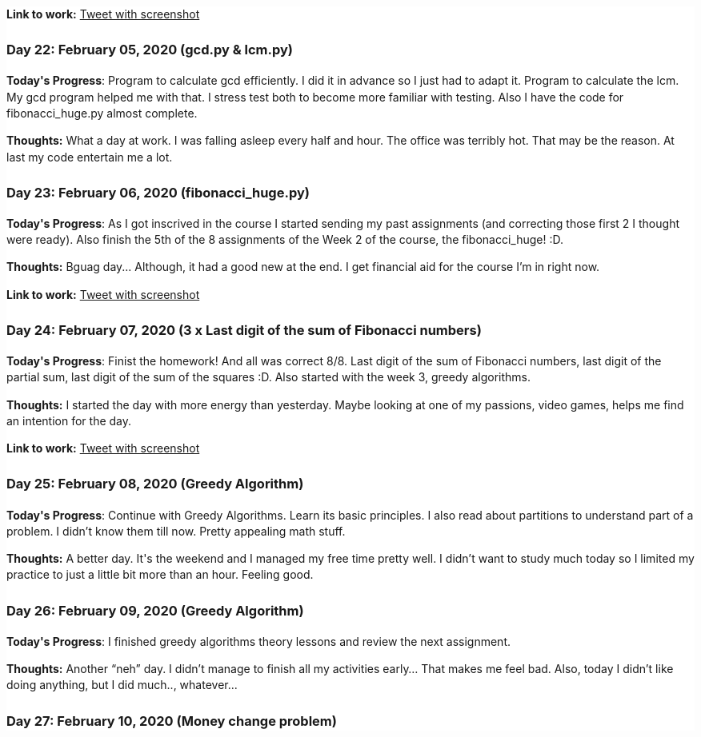 **Link to work:** [Tweet with screenshot](https://twitter.com/iEdMV/status/1224932536956149760)


### Day 22: February 05, 2020 (gcd.py & lcm.py)

**Today's Progress**: Program to calculate gcd efficiently. I did it in advance so I just had to adapt it. Program to calculate the lcm. My gcd program helped me with that. I stress test both to become more familiar with testing. Also I have the code for fibonacci_huge.py almost complete.

**Thoughts:** What a day at work. I was falling asleep every half and hour. The office was terribly hot. That may be the reason. At last my code entertain me a lot.


### Day 23: February 06, 2020 (fibonacci_huge.py)

**Today's Progress**: As I got inscrived in the course I started sending my past assignments (and correcting those first 2 I thought were ready). Also finish the 5th of the 8 assignments of the Week 2 of the course, the fibonacci_huge! :D. 

**Thoughts:** Bguag day... Although, it had a good new at the end. I get financial aid for the course I’m in right now.

**Link to work:** [Tweet with screenshot](https://twitter.com/iEdMV/status/1225647848546418689)


### Day 24: February 07, 2020 (3 x Last digit of the sum of Fibonacci numbers)

**Today's Progress**: Finist the homework! And all was correct 8/8. Last digit of the sum of Fibonacci numbers, last digit of the partial sum, last digit of the sum of the squares :D. Also started with the week 3, greedy algorithms.

**Thoughts:** I started the day with more energy than yesterday. Maybe looking at one  of my passions, video games, helps me find an intention for the day.

**Link to work:** [Tweet with screenshot](https://twitter.com/iEdMV/status/1225978853161611264)


### Day 25: February 08, 2020 (Greedy Algorithm)

**Today's Progress**: Continue with Greedy Algorithms. Learn its basic principles. I also read about partitions to understand part of a problem. I didn’t know them till now. Pretty appealing math stuff.

**Thoughts:** A better day. It's the weekend and I managed my free time pretty well. I didn’t want to study much today so I limited my practice to just a little bit more than an hour. Feeling good.


### Day 26: February 09, 2020 (Greedy Algorithm)

**Today's Progress**: I finished greedy algorithms theory lessons and review the next assignment.

**Thoughts:** Another “neh” day. I didn’t manage to finish all my activities early… That makes me feel bad. Also, today I didn’t like doing anything, but I did much.., whatever...


### Day 27: February 10, 2020 (Money change problem)
